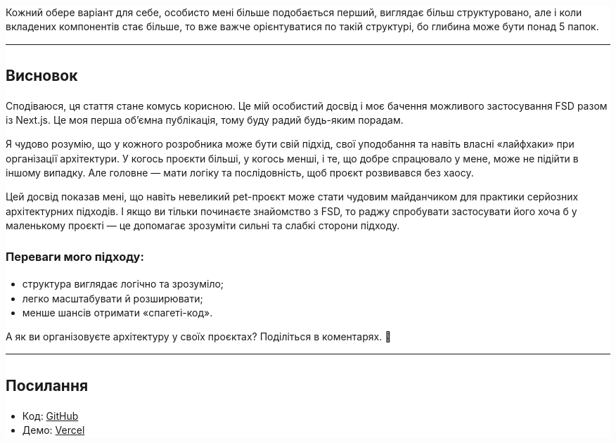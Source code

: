 Кожний обере варіант для себе, особисто мені більше подобається перший, виглядає більш структуровано, але і коли вкладених компонентів стає більше, то вже важче орієнтуватися по такій структурі, бо глибина може бути понад 5 папок.

---

## Висновок

Сподіваюся, ця стаття стане комусь корисною. Це мій особистий досвід і моє бачення можливого застосування FSD разом із Next.js. Це моя перша обʼємна публікація, тому буду радий будь-яким порадам.

Я чудово розумію, що у кожного розробника може бути свій підхід, свої уподобання та навіть власні «лайфхаки» при організації архітектури. У когось проєкти більші, у когось менші, і те, що добре спрацювало у мене, може не підійти в іншому випадку. Але головне — мати логіку та послідовність, щоб проєкт розвивався без хаосу.

Цей досвід показав мені, що навіть невеликий pet-проєкт може стати чудовим майданчиком для практики серйозних архітектурних підходів. І якщо ви тільки починаєте знайомство з FSD, то раджу спробувати застосувати його хоча б у маленькому проєкті — це допомагає зрозуміти сильні та слабкі сторони підходу.

### Переваги мого підходу:

-  структура виглядає логічно та зрозуміло;
-  легко масштабувати й розширювати;
-  менше шансів отримати «спагеті-код».

А як ви організовуєте архітектуру у своїх проєктах? Поділіться в коментарях. 🙌

---

## Посилання

-  Код: [GitHub](https://github.com/Mazurofficial/dev-quizzer-next-app)
-  Демо: [Vercel](https://dev-quizzer-next-app.vercel.app/)

